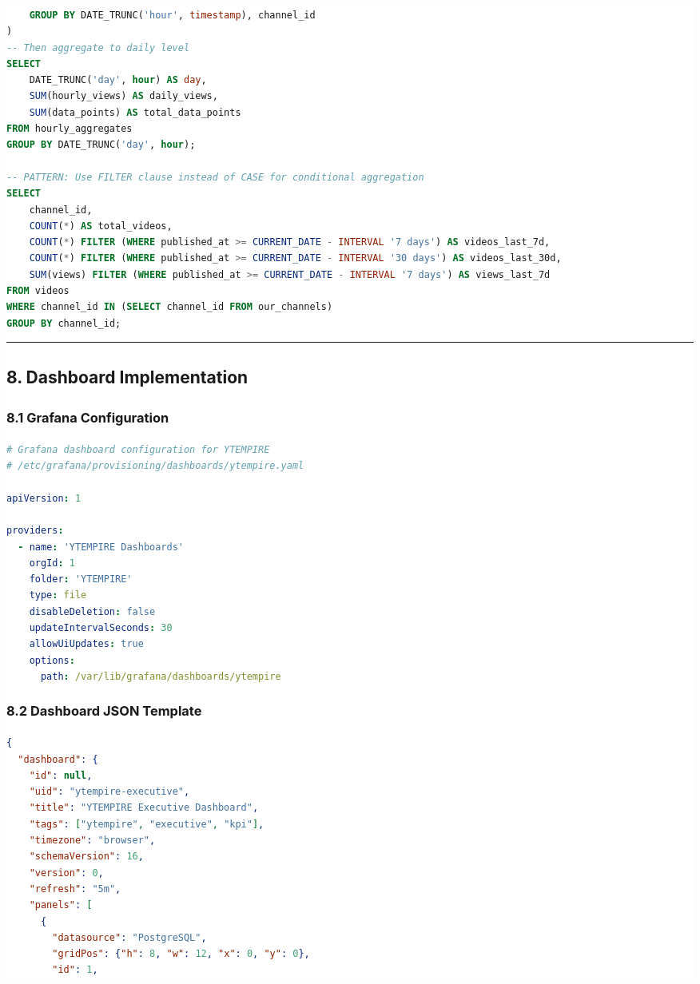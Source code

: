 ```sql
    GROUP BY DATE_TRUNC('hour', timestamp), channel_id
)
-- Then aggregate to daily level
SELECT 
    DATE_TRUNC('day', hour) AS day,
    SUM(hourly_views) AS daily_views,
    SUM(data_points) AS total_data_points
FROM hourly_aggregates
GROUP BY DATE_TRUNC('day', hour);

-- PATTERN: Use FILTER clause instead of CASE for conditional aggregation
SELECT 
    channel_id,
    COUNT(*) AS total_videos,
    COUNT(*) FILTER (WHERE published_at >= CURRENT_DATE - INTERVAL '7 days') AS videos_last_7d,
    COUNT(*) FILTER (WHERE published_at >= CURRENT_DATE - INTERVAL '30 days') AS videos_last_30d,
    SUM(views) FILTER (WHERE published_at >= CURRENT_DATE - INTERVAL '7 days') AS views_last_7d
FROM videos
WHERE channel_id IN (SELECT channel_id FROM our_channels)
GROUP BY channel_id;
```

---

## 8. Dashboard Implementation

### 8.1 Grafana Configuration

```yaml
# Grafana dashboard configuration for YTEMPIRE
# /etc/grafana/provisioning/dashboards/ytempire.yaml

apiVersion: 1

providers:
  - name: 'YTEMPIRE Dashboards'
    orgId: 1
    folder: 'YTEMPIRE'
    type: file
    disableDeletion: false
    updateIntervalSeconds: 30
    allowUiUpdates: true
    options:
      path: /var/lib/grafana/dashboards/ytempire
```

### 8.2 Dashboard JSON Template

```json
{
  "dashboard": {
    "id": null,
    "uid": "ytempire-executive",
    "title": "YTEMPIRE Executive Dashboard",
    "tags": ["ytempire", "executive", "kpi"],
    "timezone": "browser",
    "schemaVersion": 16,
    "version": 0,
    "refresh": "5m",
    "panels": [
      {
        "datasource": "PostgreSQL",
        "gridPos": {"h": 8, "w": 12, "x": 0, "y": 0},
        "id": 1,
```